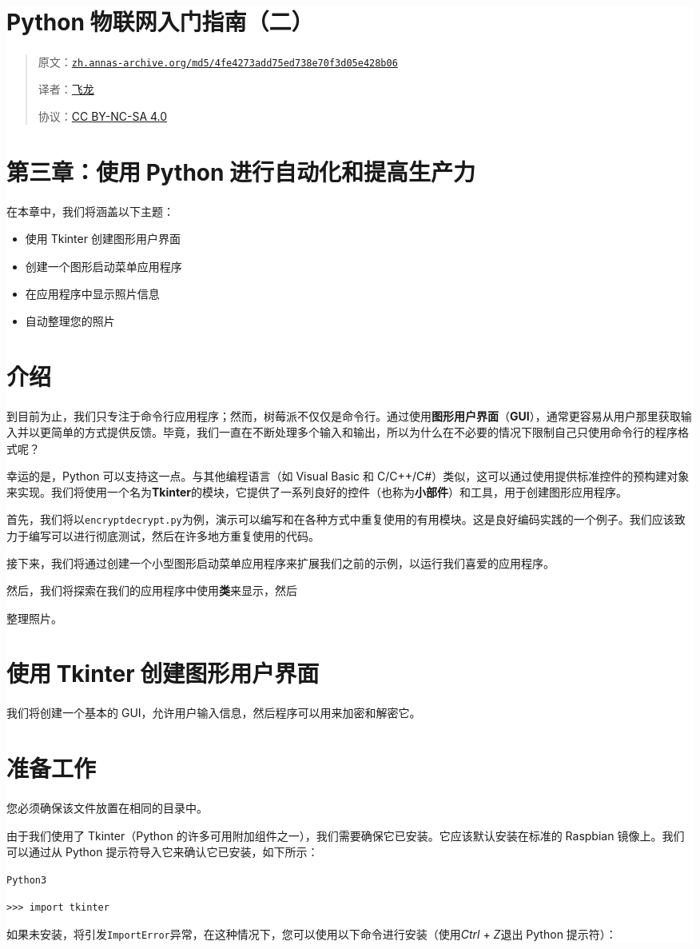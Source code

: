 # Python 物联网入门指南（二）

> 原文：[`zh.annas-archive.org/md5/4fe4273add75ed738e70f3d05e428b06`](https://zh.annas-archive.org/md5/4fe4273add75ed738e70f3d05e428b06)
> 
> 译者：[飞龙](https://github.com/wizardforcel)
> 
> 协议：[CC BY-NC-SA 4.0](http://creativecommons.org/licenses/by-nc-sa/4.0/)

# 第三章：使用 Python 进行自动化和提高生产力

在本章中，我们将涵盖以下主题：

+   使用 Tkinter 创建图形用户界面

+   创建一个图形启动菜单应用程序

+   在应用程序中显示照片信息

+   自动整理您的照片

# 介绍

到目前为止，我们只专注于命令行应用程序；然而，树莓派不仅仅是命令行。通过使用**图形用户界面**（**GUI**），通常更容易从用户那里获取输入并以更简单的方式提供反馈。毕竟，我们一直在不断处理多个输入和输出，所以为什么在不必要的情况下限制自己只使用命令行的程序格式呢？

幸运的是，Python 可以支持这一点。与其他编程语言（如 Visual Basic 和 C/C++/C#）类似，这可以通过使用提供标准控件的预构建对象来实现。我们将使用一个名为**Tkinter**的模块，它提供了一系列良好的控件（也称为**小部件**）和工具，用于创建图形应用程序。

首先，我们将以`encryptdecrypt.py`为例，演示可以编写和在各种方式中重复使用的有用模块。这是良好编码实践的一个例子。我们应该致力于编写可以进行彻底测试，然后在许多地方重复使用的代码。

接下来，我们将通过创建一个小型图形启动菜单应用程序来扩展我们之前的示例，以运行我们喜爱的应用程序。

然后，我们将探索在我们的应用程序中使用**类**来显示，然后

整理照片。

# 使用 Tkinter 创建图形用户界面

我们将创建一个基本的 GUI，允许用户输入信息，然后程序可以用来加密和解密它。

# 准备工作

您必须确保该文件放置在相同的目录中。

由于我们使用了 Tkinter（Python 的许多可用附加组件之一），我们需要确保它已安装。它应该默认安装在标准的 Raspbian 镜像上。我们可以通过从 Python 提示符导入它来确认它已安装，如下所示：

`Python3`

`>>> import tkinter`

如果未安装，将引发`ImportError`异常，在这种情况下，您可以使用以下命令进行安装（使用*Ctrl* + *Z*退出 Python 提示符）：
